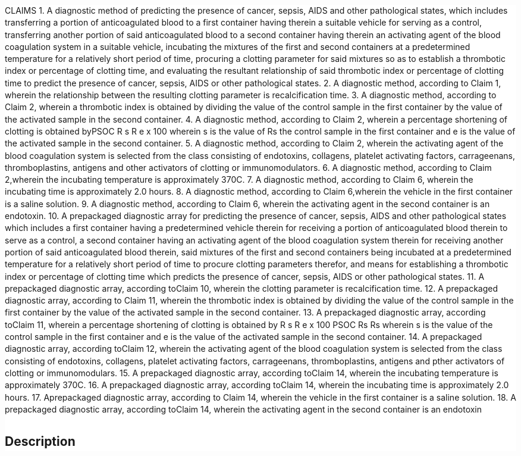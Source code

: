 CLAIMS 1. A diagnostic method of predicting the presence of cancer, sepsis, AIDS and other pathological states, which includes transferring a portion of anticoagulated blood to a first container having therein a suitable vehicle for serving as a control, transferring another portion of said anticoagulated blood to a second container having therein an activating agent of the blood coagulation system in a suitable vehicle, incubating the mixtures of the first and second containers at a predetermined temperature for a relatively short period of time, procuring a clotting parameter for said mixtures so as to establish a thrombotic index or percentage of clotting time, and evaluating the resultant relationship of said thrombotic index or percentage of clotting time to predict the presence of cancer, sepsis, AIDS or other pathological states. 2. A diagnostic method, according to Claim 1, wherein the relationship between the resulting clotting parameter is recalcification time. 3. A diagnostic method, according to Claim 2, wherein a thrombotic index is obtained by dividing the value of the control sample in the first container by the value of the activated sample in the second container. 4. A diagnostic method, according to Claim 2, wherein a percentage shortening of clotting is obtained byPSOC R s R e x 100 wherein s is the value of Rs the control sample in the first container and e is the value of the activated sample in the second container. 5. A diagnostic method, according to Claim 2, wherein the activating agent of the blood coagulation system is selected from the class consisting of endotoxins, collagens, platelet activating factors, carrageenans, thromboplastins, antigens and other activators of clotting or immunomodulators. 6. A diagnostic method, according to Claim 2,wherein the incubating temperature is approximately 370C. 7. A diagnostic method, according to Claim 6, wherein the incubating time is approximately 2.0 hours. 8. A diagnostic method, according to Claim 6,wherein the vehicle in the first container is a saline solution. 9. A diagnostic method, according to Claim 6, wherein the activating agent in the second container is an endotoxin. 10. A prepackaged diagnostic array for predicting the presence of cancer, sepsis, AIDS and other pathological states which includes a first container having a predetermined vehicle therein for receiving a portion of anticoagulated blood therein to serve as a control, a second container having an activating agent of the blood coagulation system therein for receiving another portion of said anticoagulated blood therein, said mixtures of the first and second containers being incubated at a predetermined temperature for a relatively short period of time to procure clotting parameters therefor, and means for establishing a thrombotic index or percentage of clotting time which predicts the presence of cancer, sepsis, AIDS or other pathological states. 11. A prepackaged diagnostic array, according toClaim 10, wherein the clotting parameter is recalcification time. 12. A prepackaged diagnostic array, according to Claim 11, wherein the thrombotic index is obtained by dividing the value of the control sample in the first container by the value of the activated sample in the second container. 13. A prepackaged diagnostic array, according toClaim 11, wherein a percentage shortening of clotting is obtained by R s R e x 100 PSOC Rs Rs wherein s is the value of the control sample in the first container and e is the value of the activated sample in the second container. 14. A prepackaged diagnostic array, according toClaim 12, wherein the activating agent of the blood coagulation system is selected from the class consisting of endotoxins, collagens, platelet activating factors, carrageenans, thromboplastins, antigens and pther activators of clotting or immunomodulars. 15. A prepackaged diagnostic array, according toClaim 14, wherein the incubating temperature is approximately 370C. 16. A prepackaged diagnostic array, according toClaim 14, wherein the incubating time is approximately 2.0 hours. 17. Aprepackaged diagnostic array, according to Claim 14, wherein the vehicle in the first container is a saline solution. 18. A prepackaged diagnostic array, according toClaim 14, wherein the activating agent in the second container is an endotoxin

## Description